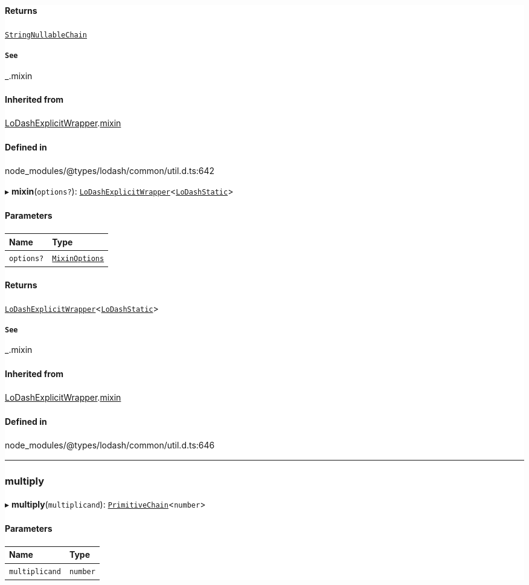 #### Returns

[`StringNullableChain`](lodash.StringNullableChain.md)

**`See`**

\_.mixin

#### Inherited from

[LoDashExplicitWrapper](lodash.LoDashExplicitWrapper.md).[mixin](lodash.LoDashExplicitWrapper.md#mixin)

#### Defined in

node_modules/@types/lodash/common/util.d.ts:642

▸ **mixin**(`options?`):
[`LoDashExplicitWrapper`](lodash.LoDashExplicitWrapper.md)<[`LoDashStatic`](lodash.LoDashStatic.md)\>

#### Parameters

| Name       | Type                                     |
| :--------- | :--------------------------------------- |
| `options?` | [`MixinOptions`](lodash.MixinOptions.md) |

#### Returns

[`LoDashExplicitWrapper`](lodash.LoDashExplicitWrapper.md)<[`LoDashStatic`](lodash.LoDashStatic.md)\>

**`See`**

\_.mixin

#### Inherited from

[LoDashExplicitWrapper](lodash.LoDashExplicitWrapper.md).[mixin](lodash.LoDashExplicitWrapper.md#mixin)

#### Defined in

node_modules/@types/lodash/common/util.d.ts:646

---

### multiply

▸ **multiply**(`multiplicand`): [`PrimitiveChain`](lodash.PrimitiveChain.md)<`number`\>

#### Parameters

| Name           | Type     |
| :------------- | :------- |
| `multiplicand` | `number` |
